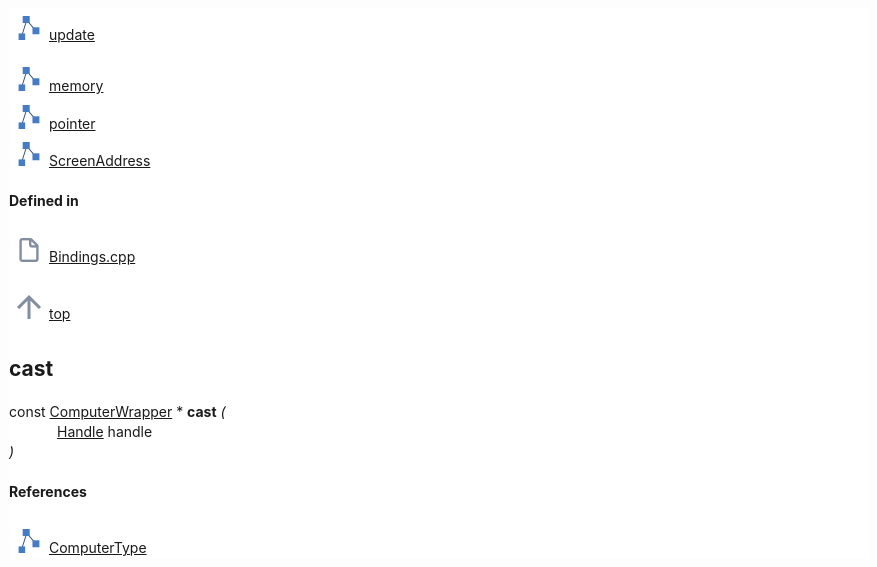 <span class="paragraph"><img src="../images/class.svg"/><a href="a01002.md#update">update</a>
</span>
</div>
<div class="paragraph">
<span class="paragraph"><img src="../images/class.svg"/><a href="a01002.md#memory">memory</a>
</span>
</div>
<div class="paragraph">
<span class="paragraph"><img src="../images/class.svg"/><a href="a01046.md#pointer">pointer</a>
</span>
</div>
<div class="paragraph">
<span class="paragraph"><img src="../images/class.svg"/><a href="a01046.md#screenaddress">ScreenAddress</a>
</span>
</div>
<a id="defined-in"></a>
<h4>Defined in</h4>
<span class="icon-list-item"><a href="https://github.com/CharlesCarley/HackComputer/blob/master/Source/Bindings/Bindings.cpp#L183" class="icon-list-item"><img src="../images/file.svg" class="icon-list-item"/><span class="icon-list-item">Bindings.cpp</span>
</a>
</span>
<br/>
<br/>
<span class="icon-list-item"><a href="#computerwrapper" class="icon-list-item"><img src="../images/jumpToTop.svg" class="icon-list-item"/><span class="icon-list-item">top</span>
</a>
</span>
<br/>
<a id="cast"></a>
<h2>cast</h2>
<span class="inline-text">const </span>
<a href="a00950.md#computerwrapper">ComputerWrapper</a>
<span class="inline-text"> *</span>
<span class="bold-text"><b>cast</b></span>
<span class="italic-text"><i>(</i></span>
<div class="paragraph">
<span class="paragraph"><img src="../images/horSpace24px.svg"/><a href="a00938.md#handletype">Handle</a>
<span class="inline-text">handle</span>
</span>
</div>
<span class="italic-text"><i>)</i></span>
<a id="references"></a>
<h4>References</h4>
<div class="paragraph">
<span class="paragraph"><img src="../images/class.svg"/><a href="a00895.md#computertype">ComputerType</a>
</span>
</div>